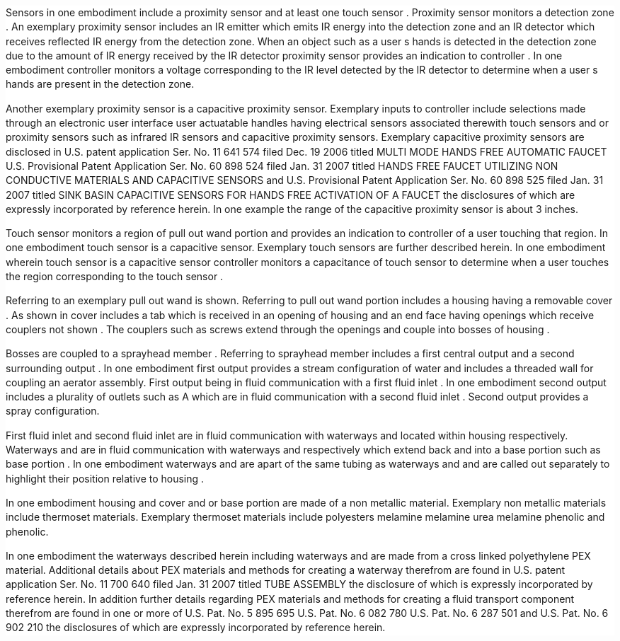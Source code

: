 Sensors in one embodiment include a proximity sensor and at least one touch sensor . Proximity sensor monitors a detection zone . An exemplary proximity sensor includes an IR emitter which emits IR energy into the detection zone and an IR detector which receives reflected IR energy from the detection zone. When an object such as a user s hands is detected in the detection zone due to the amount of IR energy received by the IR detector proximity sensor provides an indication to controller . In one embodiment controller monitors a voltage corresponding to the IR level detected by the IR detector to determine when a user s hands are present in the detection zone.

Another exemplary proximity sensor is a capacitive proximity sensor. Exemplary inputs to controller include selections made through an electronic user interface user actuatable handles having electrical sensors associated therewith touch sensors and or proximity sensors such as infrared IR sensors and capacitive proximity sensors. Exemplary capacitive proximity sensors are disclosed in U.S. patent application Ser. No. 11 641 574 filed Dec. 19 2006 titled MULTI MODE HANDS FREE AUTOMATIC FAUCET U.S. Provisional Patent Application Ser. No. 60 898 524 filed Jan. 31 2007 titled HANDS FREE FAUCET UTILIZING NON CONDUCTIVE MATERIALS AND CAPACITIVE SENSORS and U.S. Provisional Patent Application Ser. No. 60 898 525 filed Jan. 31 2007 titled SINK BASIN CAPACITIVE SENSORS FOR HANDS FREE ACTIVATION OF A FAUCET the disclosures of which are expressly incorporated by reference herein. In one example the range of the capacitive proximity sensor is about 3 inches.

Touch sensor monitors a region of pull out wand portion and provides an indication to controller of a user touching that region. In one embodiment touch sensor is a capacitive sensor. Exemplary touch sensors are further described herein. In one embodiment wherein touch sensor is a capacitive sensor controller monitors a capacitance of touch sensor to determine when a user touches the region corresponding to the touch sensor .

Referring to an exemplary pull out wand is shown. Referring to pull out wand portion includes a housing having a removable cover . As shown in cover includes a tab which is received in an opening of housing and an end face having openings which receive couplers not shown . The couplers such as screws extend through the openings and couple into bosses of housing .

Bosses are coupled to a sprayhead member . Referring to sprayhead member includes a first central output and a second surrounding output . In one embodiment first output provides a stream configuration of water and includes a threaded wall for coupling an aerator assembly. First output being in fluid communication with a first fluid inlet . In one embodiment second output includes a plurality of outlets such as A which are in fluid communication with a second fluid inlet . Second output provides a spray configuration.

First fluid inlet and second fluid inlet are in fluid communication with waterways and located within housing respectively. Waterways and are in fluid communication with waterways and respectively which extend back and into a base portion such as base portion . In one embodiment waterways and are apart of the same tubing as waterways and and are called out separately to highlight their position relative to housing .

In one embodiment housing and cover and or base portion are made of a non metallic material. Exemplary non metallic materials include thermoset materials. Exemplary thermoset materials include polyesters melamine melamine urea melamine phenolic and phenolic.

In one embodiment the waterways described herein including waterways and are made from a cross linked polyethylene PEX material. Additional details about PEX materials and methods for creating a waterway therefrom are found in U.S. patent application Ser. No. 11 700 640 filed Jan. 31 2007 titled TUBE ASSEMBLY the disclosure of which is expressly incorporated by reference herein. In addition further details regarding PEX materials and methods for creating a fluid transport component therefrom are found in one or more of U.S. Pat. No. 5 895 695 U.S. Pat. No. 6 082 780 U.S. Pat. No. 6 287 501 and U.S. Pat. No. 6 902 210 the disclosures of which are expressly incorporated by reference herein.
